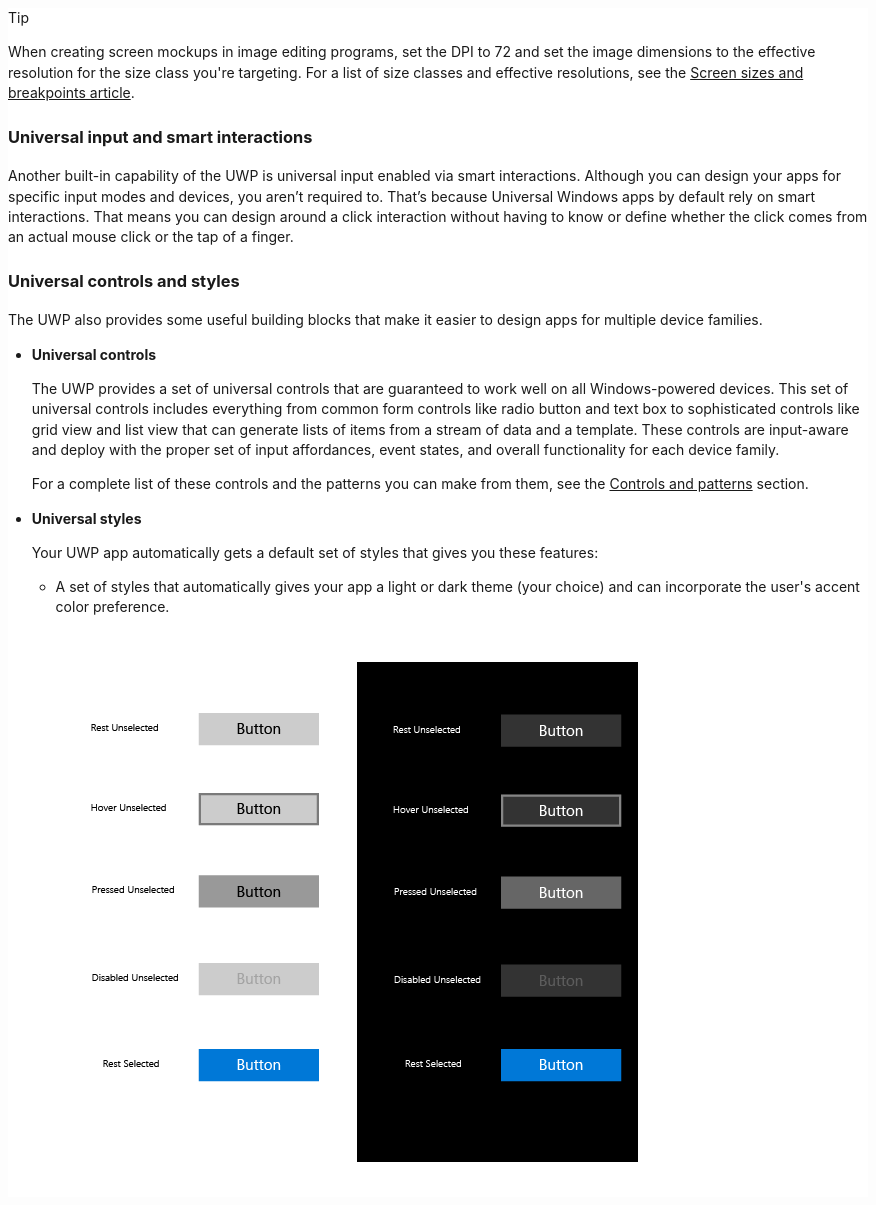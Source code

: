 > [!TIP]
> When creating screen mockups in image editing programs, set the DPI to 72 and set the image dimensions to the effective resolution for the size class you're targeting. For a list of size classes and effective resolutions, see the [Screen sizes and breakpoints article](screen-sizes-and-breakpoints-for-responsive-design.md).


### Universal input and smart interactions

Another built-in capability of the UWP is universal input enabled via smart interactions. Although you can design your apps for specific input modes and devices, you aren’t required to. That’s because Universal Windows apps by default rely on smart interactions. That means you can design around a click interaction without having to know or define whether the click comes from an actual mouse click or the tap of a finger.

### Universal controls and styles


The UWP also provides some useful building blocks that make it easier to design apps for multiple device families.

-   **Universal controls**

    The UWP provides a set of universal controls that are guaranteed to work well on all Windows-powered devices. This set of universal controls includes everything from common form controls like radio button and text box to sophisticated controls like grid view and list view that can generate lists of items from a stream of data and a template. These controls are input-aware and deploy with the proper set of input affordances, event states, and overall functionality for each device family.

    For a complete list of these controls and the patterns you can make from them, see the [Controls and patterns](https://dev.windows.com/design/controls-patterns) section.

-   **Universal styles**

    Your UWP app automatically gets a default set of styles that gives you these features:

    -   A set of styles that automatically gives your app a light or dark theme (your choice) and can incorporate the user's accent color preference.

        ![light and dark themes](images/1910808-hig-uap-toolkit-01.png)
